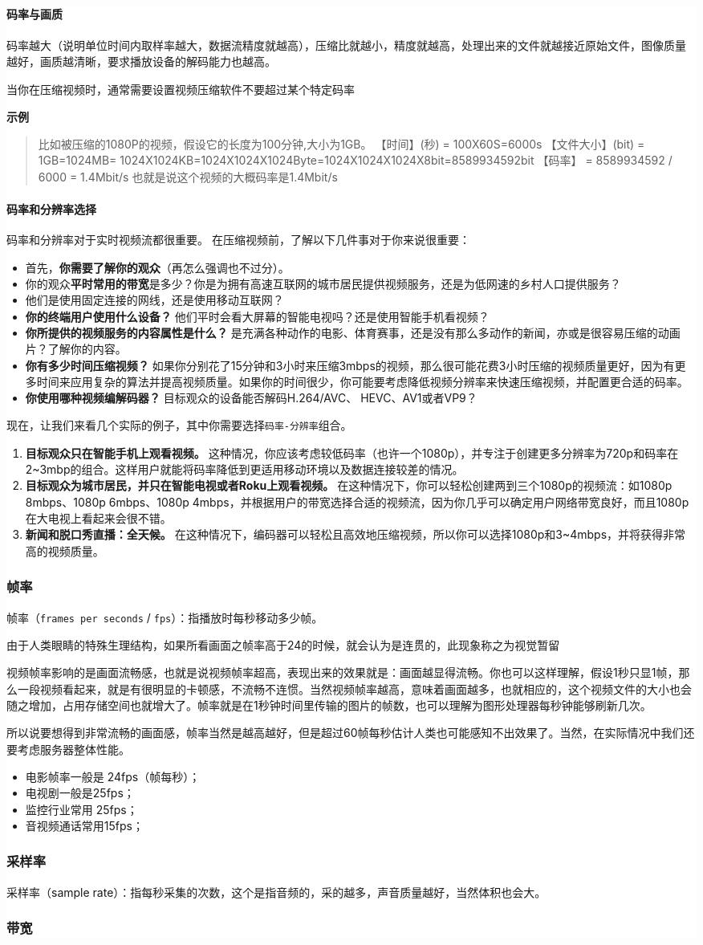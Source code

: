 #### **码率与画质**

码率越大（说明单位时间内取样率越大，数据流精度就越高），压缩比就越小，精度就越高，处理出来的文件就越接近原始文件，图像质量越好，画质越清晰，要求播放设备的解码能力也越高。

当你在压缩视频时，通常需要设置视频压缩软件不要超过某个特定码率

**示例**

> 比如被压缩的1080P的视频，假设它的长度为100分钟,大小为1GB。
> 【时间】(秒) = 100X60S=6000s
> 【文件大小】(bit) = 1GB=1024MB= 1024X1024KB=1024X1024X1024Byte=1024X1024X1024X8bit=8589934592bit
> 【码率】 = 8589934592 / 6000 = 1.4Mbit/s
> 也就是说这个视频的大概码率是1.4Mbit/s

#### 码率和分辨率选择

码率和分辨率对于实时视频流都很重要。
在压缩视频前，了解以下几件事对于你来说很重要：

- 首先，**你需要了解你的观众**（再怎么强调也不过分）。
- 你的观众**平时常用的带宽**是多少？你是为拥有高速互联网的城市居民提供视频服务，还是为低网速的乡村人口提供服务？
- 他们是使用固定连接的网线，还是使用移动互联网？
- **你的终端用户使用什么设备？** 他们平时会看大屏幕的智能电视吗？还是使用智能手机看视频？
- **你所提供的视频服务的内容属性是什么？** 是充满各种动作的电影、体育赛事，还是没有那么多动作的新闻，亦或是很容易压缩的动画片？了解你的内容。
- **你有多少时间压缩视频？** 如果你分别花了15分钟和3小时来压缩3mbps的视频，那么很可能花费3小时压缩的视频质量更好，因为有更多时间来应用复杂的算法并提高视频质量。如果你的时间很少，你可能要考虑降低视频分辨率来快速压缩视频，并配置更合适的码率。
- **你使用哪种视频编解码器？** 目标观众的设备能否解码H.264/AVC、 HEVC、AV1或者VP9？

现在，让我们来看几个实际的例子，其中你需要选择`码率-分辨率`组合。

1. **目标观众只在智能手机上观看视频。** 这种情况，你应该考虑较低码率（也许一个1080p），并专注于创建更多分辨率为720p和码率在2~3mbp的组合。这样用户就能将码率降低到更适用移动环境以及数据连接较差的情况。
2. **目标观众为城市居民，并只在智能电视或者Roku上观看视频。** 在这种情况下，你可以轻松创建两到三个1080p的视频流：如1080p 8mbps、1080p 6mbps、1080p 4mbps，并根据用户的带宽选择合适的视频流，因为你几乎可以确定用户网络带宽良好，而且1080p在大电视上看起来会很不错。
3. **新闻和脱口秀直播：全天候。** 在这种情况下，编码器可以轻松且高效地压缩视频，所以你可以选择1080p和3~4mbps，并将获得非常高的视频质量。

### 帧率

帧率（`frames per seconds` / `fps`）：指播放时每秒移动多少帧。

由于人类眼睛的特殊生理结构，如果所看画面之帧率高于24的时候，就会认为是连贯的，此现象称之为视觉暂留

视频帧率影响的是画面流畅感，也就是说视频帧率超高，表现出来的效果就是：画面越显得流畅。你也可以这样理解，假设1秒只显1帧，那么一段视频看起来，就是有很明显的卡顿感，不流畅不连惯。当然视频帧率越高，意味着画面越多，也就相应的，这个视频文件的大小也会随之增加，占用存储空间也就增大了。帧率就是在1秒钟时间里传输的图片的帧数，也可以理解为图形处理器每秒钟能够刷新几次。

所以说要想得到非常流畅的画面感，帧率当然是越高越好，但是超过60帧每秒估计人类也可能感知不出效果了。当然，在实际情况中我们还要考虑服务器整体性能。

- 电影帧率一般是 24fps（帧每秒）；
- 电视剧一般是25fps；
- 监控行业常用 25fps；
- 音视频通话常用15fps；

### 采样率

采样率（sample rate）：指每秒采集的次数，这个是指音频的，采的越多，声音质量越好，当然体积也会大。

### 带宽
